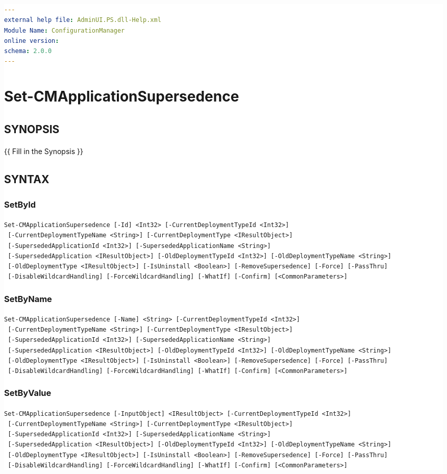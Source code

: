 ```yaml
---
external help file: AdminUI.PS.dll-Help.xml
Module Name: ConfigurationManager
online version:
schema: 2.0.0
---
```


# Set-CMApplicationSupersedence

## SYNOPSIS
{{ Fill in the Synopsis }}

## SYNTAX

### SetById
```
Set-CMApplicationSupersedence [-Id] <Int32> [-CurrentDeploymentTypeId <Int32>]
 [-CurrentDeploymentTypeName <String>] [-CurrentDeploymentType <IResultObject>]
 [-SupersededApplicationId <Int32>] [-SupersededApplicationName <String>]
 [-SupersededApplication <IResultObject>] [-OldDeploymentTypeId <Int32>] [-OldDeploymentTypeName <String>]
 [-OldDeploymentType <IResultObject>] [-IsUninstall <Boolean>] [-RemoveSupersedence] [-Force] [-PassThru]
 [-DisableWildcardHandling] [-ForceWildcardHandling] [-WhatIf] [-Confirm] [<CommonParameters>]
```

### SetByName
```
Set-CMApplicationSupersedence [-Name] <String> [-CurrentDeploymentTypeId <Int32>]
 [-CurrentDeploymentTypeName <String>] [-CurrentDeploymentType <IResultObject>]
 [-SupersededApplicationId <Int32>] [-SupersededApplicationName <String>]
 [-SupersededApplication <IResultObject>] [-OldDeploymentTypeId <Int32>] [-OldDeploymentTypeName <String>]
 [-OldDeploymentType <IResultObject>] [-IsUninstall <Boolean>] [-RemoveSupersedence] [-Force] [-PassThru]
 [-DisableWildcardHandling] [-ForceWildcardHandling] [-WhatIf] [-Confirm] [<CommonParameters>]
```

### SetByValue
```
Set-CMApplicationSupersedence [-InputObject] <IResultObject> [-CurrentDeploymentTypeId <Int32>]
 [-CurrentDeploymentTypeName <String>] [-CurrentDeploymentType <IResultObject>]
 [-SupersededApplicationId <Int32>] [-SupersededApplicationName <String>]
 [-SupersededApplication <IResultObject>] [-OldDeploymentTypeId <Int32>] [-OldDeploymentTypeName <String>]
 [-OldDeploymentType <IResultObject>] [-IsUninstall <Boolean>] [-RemoveSupersedence] [-Force] [-PassThru]
 [-DisableWildcardHandling] [-ForceWildcardHandling] [-WhatIf] [-Confirm] [<CommonParameters>]
```
